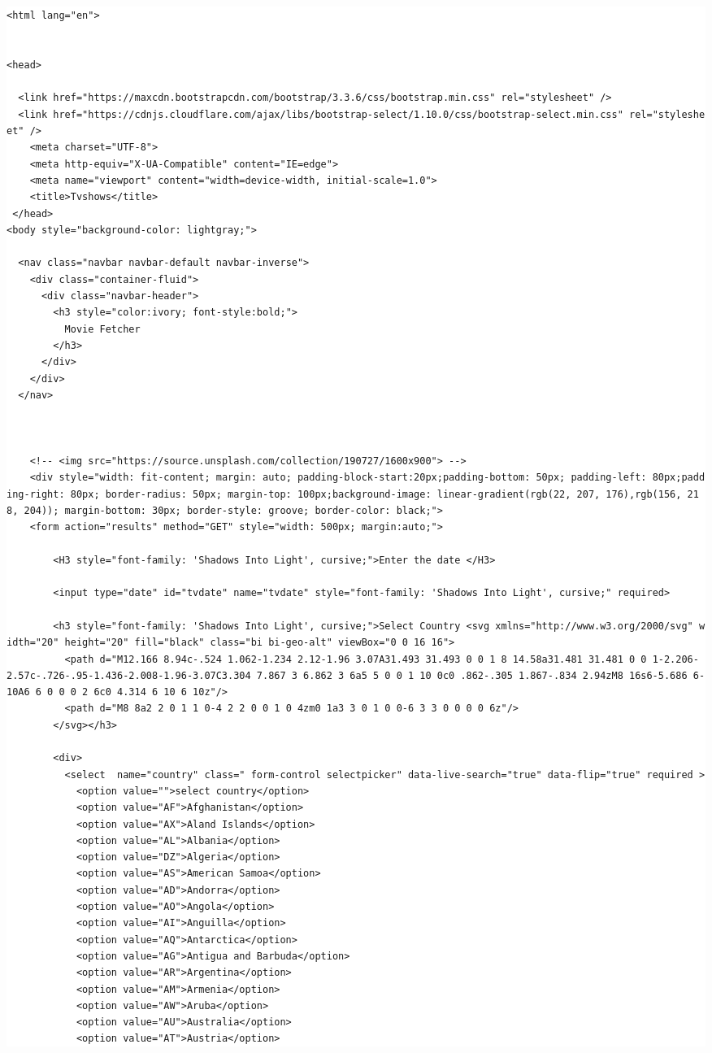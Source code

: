 <!DOCTYPE html>
    <html lang="en">
        

    <head>
      
      <link href="https://maxcdn.bootstrapcdn.com/bootstrap/3.3.6/css/bootstrap.min.css" rel="stylesheet" />
      <link href="https://cdnjs.cloudflare.com/ajax/libs/bootstrap-select/1.10.0/css/bootstrap-select.min.css" rel="stylesheet" />
        <meta charset="UTF-8">
        <meta http-equiv="X-UA-Compatible" content="IE=edge">
        <meta name="viewport" content="width=device-width, initial-scale=1.0">
        <title>Tvshows</title>
     </head>
    <body style="background-color: lightgray;">

      <nav class="navbar navbar-default navbar-inverse">
        <div class="container-fluid">
          <div class="navbar-header">
            <h3 style="color:ivory; font-style:bold;">
              Movie Fetcher
            </h3>
          </div>
        </div>
      </nav>
       
        
      
        <!-- <img src="https://source.unsplash.com/collection/190727/1600x900"> -->
        <div style="width: fit-content; margin: auto; padding-block-start:20px;padding-bottom: 50px; padding-left: 80px;padding-right: 80px; border-radius: 50px; margin-top: 100px;background-image: linear-gradient(rgb(22, 207, 176),rgb(156, 218, 204)); margin-bottom: 30px; border-style: groove; border-color: black;"> 
        <form action="results" method="GET" style="width: 500px; margin:auto;">
          
            <H3 style="font-family: 'Shadows Into Light', cursive;">Enter the date </H3>
            
            <input type="date" id="tvdate" name="tvdate" style="font-family: 'Shadows Into Light', cursive;" required>

            <h3 style="font-family: 'Shadows Into Light', cursive;">Select Country <svg xmlns="http://www.w3.org/2000/svg" width="20" height="20" fill="black" class="bi bi-geo-alt" viewBox="0 0 16 16">
              <path d="M12.166 8.94c-.524 1.062-1.234 2.12-1.96 3.07A31.493 31.493 0 0 1 8 14.58a31.481 31.481 0 0 1-2.206-2.57c-.726-.95-1.436-2.008-1.96-3.07C3.304 7.867 3 6.862 3 6a5 5 0 0 1 10 0c0 .862-.305 1.867-.834 2.94zM8 16s6-5.686 6-10A6 6 0 0 0 2 6c0 4.314 6 10 6 10z"/>
              <path d="M8 8a2 2 0 1 1 0-4 2 2 0 0 1 0 4zm0 1a3 3 0 1 0 0-6 3 3 0 0 0 0 6z"/>
            </svg></h3>
            
            <div>
              <select  name="country" class=" form-control selectpicker" data-live-search="true" data-flip="true" required >
                <option value="">select country</option>
                <option value="AF">Afghanistan</option>
                <option value="AX">Aland Islands</option>
                <option value="AL">Albania</option>
                <option value="DZ">Algeria</option>
                <option value="AS">American Samoa</option>
                <option value="AD">Andorra</option>
                <option value="AO">Angola</option>
                <option value="AI">Anguilla</option>
                <option value="AQ">Antarctica</option>
                <option value="AG">Antigua and Barbuda</option>
                <option value="AR">Argentina</option>
                <option value="AM">Armenia</option>
                <option value="AW">Aruba</option>
                <option value="AU">Australia</option>
                <option value="AT">Austria</option>